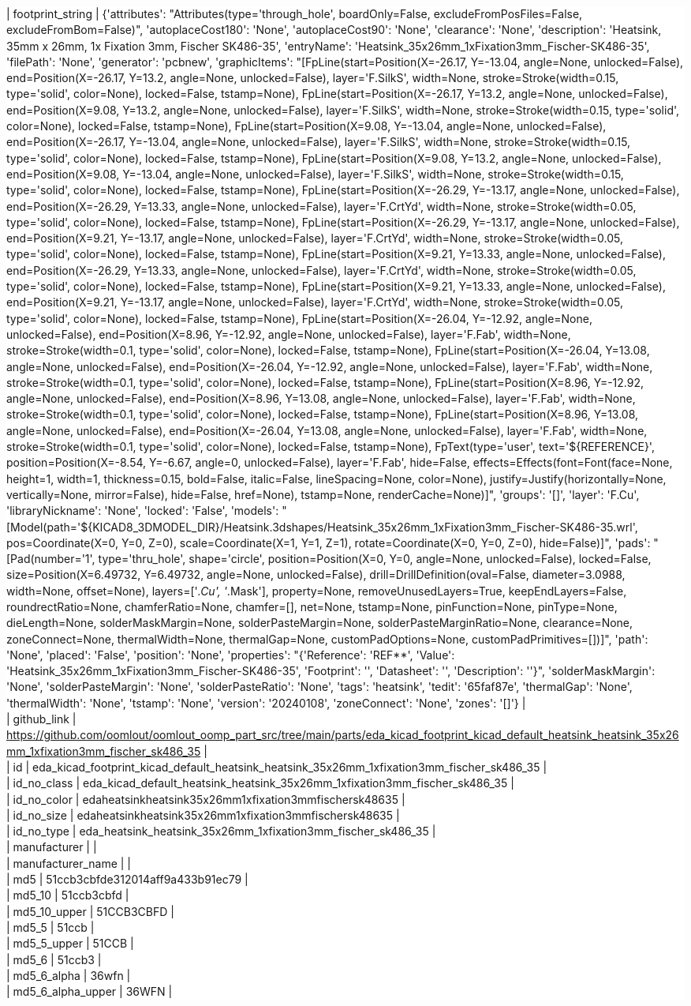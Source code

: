 | footprint_string | {'attributes': "Attributes(type='through_hole', boardOnly=False, excludeFromPosFiles=False, excludeFromBom=False)", 'autoplaceCost180': 'None', 'autoplaceCost90': 'None', 'clearance': 'None', 'description': 'Heatsink, 35mm x 26mm, 1x Fixation 3mm, Fischer SK486-35', 'entryName': 'Heatsink_35x26mm_1xFixation3mm_Fischer-SK486-35', 'filePath': 'None', 'generator': 'pcbnew', 'graphicItems': "[FpLine(start=Position(X=-26.17, Y=-13.04, angle=None, unlocked=False), end=Position(X=-26.17, Y=13.2, angle=None, unlocked=False), layer='F.SilkS', width=None, stroke=Stroke(width=0.15, type='solid', color=None), locked=False, tstamp=None), FpLine(start=Position(X=-26.17, Y=13.2, angle=None, unlocked=False), end=Position(X=9.08, Y=13.2, angle=None, unlocked=False), layer='F.SilkS', width=None, stroke=Stroke(width=0.15, type='solid', color=None), locked=False, tstamp=None), FpLine(start=Position(X=9.08, Y=-13.04, angle=None, unlocked=False), end=Position(X=-26.17, Y=-13.04, angle=None, unlocked=False), layer='F.SilkS', width=None, stroke=Stroke(width=0.15, type='solid', color=None), locked=False, tstamp=None), FpLine(start=Position(X=9.08, Y=13.2, angle=None, unlocked=False), end=Position(X=9.08, Y=-13.04, angle=None, unlocked=False), layer='F.SilkS', width=None, stroke=Stroke(width=0.15, type='solid', color=None), locked=False, tstamp=None), FpLine(start=Position(X=-26.29, Y=-13.17, angle=None, unlocked=False), end=Position(X=-26.29, Y=13.33, angle=None, unlocked=False), layer='F.CrtYd', width=None, stroke=Stroke(width=0.05, type='solid', color=None), locked=False, tstamp=None), FpLine(start=Position(X=-26.29, Y=-13.17, angle=None, unlocked=False), end=Position(X=9.21, Y=-13.17, angle=None, unlocked=False), layer='F.CrtYd', width=None, stroke=Stroke(width=0.05, type='solid', color=None), locked=False, tstamp=None), FpLine(start=Position(X=9.21, Y=13.33, angle=None, unlocked=False), end=Position(X=-26.29, Y=13.33, angle=None, unlocked=False), layer='F.CrtYd', width=None, stroke=Stroke(width=0.05, type='solid', color=None), locked=False, tstamp=None), FpLine(start=Position(X=9.21, Y=13.33, angle=None, unlocked=False), end=Position(X=9.21, Y=-13.17, angle=None, unlocked=False), layer='F.CrtYd', width=None, stroke=Stroke(width=0.05, type='solid', color=None), locked=False, tstamp=None), FpLine(start=Position(X=-26.04, Y=-12.92, angle=None, unlocked=False), end=Position(X=8.96, Y=-12.92, angle=None, unlocked=False), layer='F.Fab', width=None, stroke=Stroke(width=0.1, type='solid', color=None), locked=False, tstamp=None), FpLine(start=Position(X=-26.04, Y=13.08, angle=None, unlocked=False), end=Position(X=-26.04, Y=-12.92, angle=None, unlocked=False), layer='F.Fab', width=None, stroke=Stroke(width=0.1, type='solid', color=None), locked=False, tstamp=None), FpLine(start=Position(X=8.96, Y=-12.92, angle=None, unlocked=False), end=Position(X=8.96, Y=13.08, angle=None, unlocked=False), layer='F.Fab', width=None, stroke=Stroke(width=0.1, type='solid', color=None), locked=False, tstamp=None), FpLine(start=Position(X=8.96, Y=13.08, angle=None, unlocked=False), end=Position(X=-26.04, Y=13.08, angle=None, unlocked=False), layer='F.Fab', width=None, stroke=Stroke(width=0.1, type='solid', color=None), locked=False, tstamp=None), FpText(type='user', text='${REFERENCE}', position=Position(X=-8.54, Y=-6.67, angle=0, unlocked=False), layer='F.Fab', hide=False, effects=Effects(font=Font(face=None, height=1, width=1, thickness=0.15, bold=False, italic=False, lineSpacing=None, color=None), justify=Justify(horizontally=None, vertically=None, mirror=False), hide=False, href=None), tstamp=None, renderCache=None)]", 'groups': '[]', 'layer': 'F.Cu', 'libraryNickname': 'None', 'locked': 'False', 'models': "[Model(path='${KICAD8_3DMODEL_DIR}/Heatsink.3dshapes/Heatsink_35x26mm_1xFixation3mm_Fischer-SK486-35.wrl', pos=Coordinate(X=0, Y=0, Z=0), scale=Coordinate(X=1, Y=1, Z=1), rotate=Coordinate(X=0, Y=0, Z=0), hide=False)]", 'pads': "[Pad(number='1', type='thru_hole', shape='circle', position=Position(X=0, Y=0, angle=None, unlocked=False), locked=False, size=Position(X=6.49732, Y=6.49732, angle=None, unlocked=False), drill=DrillDefinition(oval=False, diameter=3.0988, width=None, offset=None), layers=['*.Cu', '*.Mask'], property=None, removeUnusedLayers=True, keepEndLayers=False, roundrectRatio=None, chamferRatio=None, chamfer=[], net=None, tstamp=None, pinFunction=None, pinType=None, dieLength=None, solderMaskMargin=None, solderPasteMargin=None, solderPasteMarginRatio=None, clearance=None, zoneConnect=None, thermalWidth=None, thermalGap=None, customPadOptions=None, customPadPrimitives=[])]", 'path': 'None', 'placed': 'False', 'position': 'None', 'properties': "{'Reference': 'REF**', 'Value': 'Heatsink_35x26mm_1xFixation3mm_Fischer-SK486-35', 'Footprint': '', 'Datasheet': '', 'Description': ''}", 'solderMaskMargin': 'None', 'solderPasteMargin': 'None', 'solderPasteRatio': 'None', 'tags': 'heatsink', 'tedit': '65faf87e', 'thermalGap': 'None', 'thermalWidth': 'None', 'tstamp': 'None', 'version': '20240108', 'zoneConnect': 'None', 'zones': '[]'} |  
| github_link | https://github.com/oomlout/oomlout_oomp_part_src/tree/main/parts/eda_kicad_footprint_kicad_default_heatsink_heatsink_35x26mm_1xfixation3mm_fischer_sk486_35 |  
| id | eda_kicad_footprint_kicad_default_heatsink_heatsink_35x26mm_1xfixation3mm_fischer_sk486_35 |  
| id_no_class | eda_kicad_default_heatsink_heatsink_35x26mm_1xfixation3mm_fischer_sk486_35 |  
| id_no_color | edaheatsinkheatsink35x26mm1xfixation3mmfischersk48635 |  
| id_no_size | edaheatsinkheatsink35x26mm1xfixation3mmfischersk48635 |  
| id_no_type | eda_heatsink_heatsink_35x26mm_1xfixation3mm_fischer_sk486_35 |  
| manufacturer |  |  
| manufacturer_name |  |  
| md5 | 51ccb3cbfde312014aff9a433b91ec79 |  
| md5_10 | 51ccb3cbfd |  
| md5_10_upper | 51CCB3CBFD |  
| md5_5 | 51ccb |  
| md5_5_upper | 51CCB |  
| md5_6 | 51ccb3 |  
| md5_6_alpha | 36wfn |  
| md5_6_alpha_upper | 36WFN |  